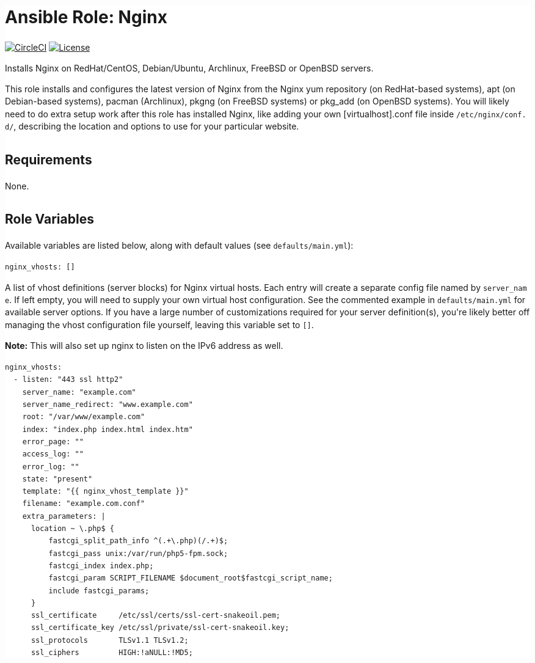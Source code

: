 # Ansible Role: Nginx

[![CircleCI](https://circleci.com/gh/tiny-pilot/ansible-role-nginx.svg?style=svg)](https://circleci.com/gh/tiny-pilot/ansible-role-nginx)
[![License](http://img.shields.io/:license-mit-blue.svg?style=flat-square)](LICENSE)

Installs Nginx on RedHat/CentOS, Debian/Ubuntu, Archlinux, FreeBSD or OpenBSD servers.

This role installs and configures the latest version of Nginx from the Nginx yum repository (on RedHat-based systems), apt (on Debian-based systems), pacman (Archlinux), pkgng (on FreeBSD systems) or pkg_add (on OpenBSD systems). You will likely need to do extra setup work after this role has installed Nginx, like adding your own [virtualhost].conf file inside `/etc/nginx/conf.d/`, describing the location and options to use for your particular website.

## Requirements

None.

## Role Variables

Available variables are listed below, along with default values (see `defaults/main.yml`):

    nginx_vhosts: []

A list of vhost definitions (server blocks) for Nginx virtual hosts. Each entry will create a separate config file named by `server_name`. If left empty, you will need to supply your own virtual host configuration. See the commented example in `defaults/main.yml` for available server options. If you have a large number of customizations required for your server definition(s), you're likely better off managing the vhost configuration file yourself, leaving this variable set to `[]`.

**Note:** This will also set up nginx to listen on the IPv6 address as well.

    nginx_vhosts:
      - listen: "443 ssl http2"
        server_name: "example.com"
        server_name_redirect: "www.example.com"
        root: "/var/www/example.com"
        index: "index.php index.html index.htm"
        error_page: ""
        access_log: ""
        error_log: ""
        state: "present"
        template: "{{ nginx_vhost_template }}"
        filename: "example.com.conf"
        extra_parameters: |
          location ~ \.php$ {
              fastcgi_split_path_info ^(.+\.php)(/.+)$;
              fastcgi_pass unix:/var/run/php5-fpm.sock;
              fastcgi_index index.php;
              fastcgi_param SCRIPT_FILENAME $document_root$fastcgi_script_name;
              include fastcgi_params;
          }
          ssl_certificate     /etc/ssl/certs/ssl-cert-snakeoil.pem;
          ssl_certificate_key /etc/ssl/private/ssl-cert-snakeoil.key;
          ssl_protocols       TLSv1.1 TLSv1.2;
          ssl_ciphers         HIGH:!aNULL:!MD5;
